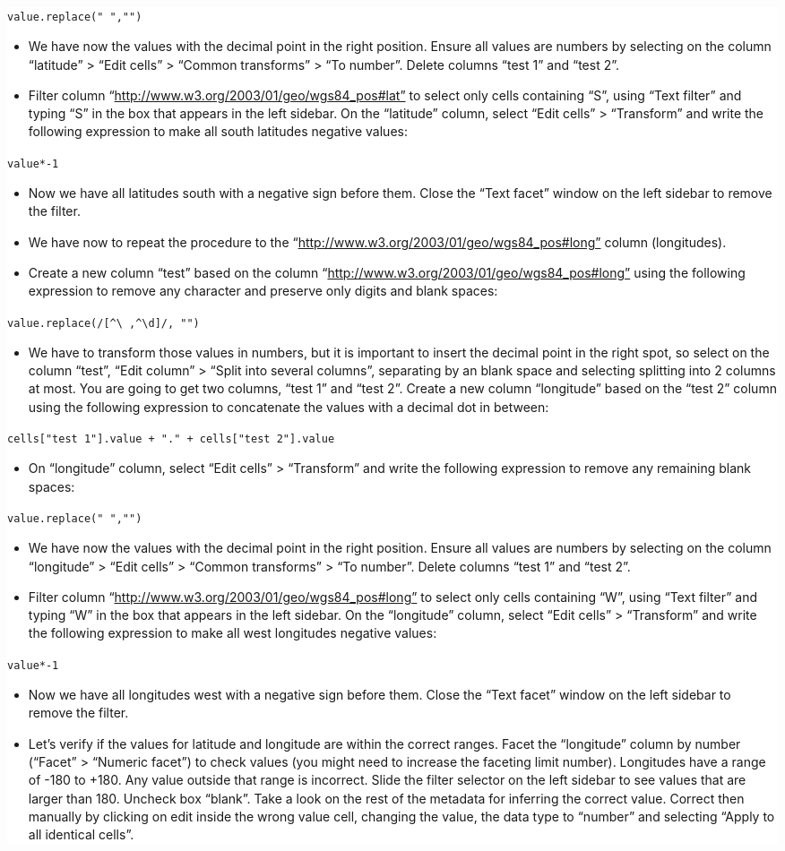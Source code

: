 `value.replace(" ","")`

- We have now the values with the decimal point in the right position. Ensure all values are numbers by selecting on the column “latitude” > “Edit cells” > “Common transforms” > “To number”. Delete columns “test 1” and “test 2”.

- Filter column “http://www.w3.org/2003/01/geo/wgs84_pos#lat” to select only cells containing “S”, using “Text filter” and typing “S” in the box that appears in the left sidebar. On the “latitude” column, select “Edit cells” > “Transform” and write the following expression to make all south latitudes negative values:

`value*-1`

- Now we have all latitudes south with a negative sign before them. Close the “Text facet” window on the left sidebar to remove the filter.

- We have now to repeat the procedure to the “http://www.w3.org/2003/01/geo/wgs84_pos#long” column (longitudes).

- Create a new column “test” based on the column “http://www.w3.org/2003/01/geo/wgs84_pos#long” using the following expression to remove any character and preserve only digits and blank spaces:

`value.replace(/[^\ ,^\d]/, "")`

- We have to transform those values in numbers, but it is important to insert the decimal point in the right spot, so select on the column “test”, “Edit column” > “Split into several columns”, separating by an blank space and selecting splitting into 2 columns at most. You are going to get two columns, “test 1” and “test 2”. Create a new column “longitude” based on the “test 2” column using the following expression to concatenate the values with a decimal dot in between:

`cells["test 1"].value + "." + cells["test 2"].value`

- On “longitude” column, select “Edit cells” > “Transform” and write the following expression to remove any remaining blank spaces:

`value.replace(" ","")`

- We have now the values with the decimal point in the right position. Ensure all values are numbers by selecting on the column “longitude” > “Edit cells” > “Common transforms” > “To number”. Delete columns “test 1” and “test 2”.

- Filter column “http://www.w3.org/2003/01/geo/wgs84_pos#long” to select only cells containing “W”, using “Text filter” and typing “W” in the box that appears in the left sidebar. On the “longitude” column, select “Edit cells” > “Transform” and write the following expression to make all west longitudes negative values:

`value*-1`

- Now we have all longitudes west with a negative sign before them. Close the “Text facet” window on the left sidebar to remove the filter.

- Let’s verify if the values for latitude and longitude are within the correct ranges. Facet the “longitude” column by number (“Facet” > “Numeric facet”) to check values (you might need to increase the faceting limit number). Longitudes have a range of -180 to +180. Any value outside that range is incorrect. Slide the filter selector on the left sidebar to see values that are larger than 180. Uncheck box “blank”. Take a look on the rest of the metadata for inferring the correct value. Correct then manually by clicking on edit inside the wrong value cell, changing the value, the data type to “number” and selecting “Apply to all identical cells”.
